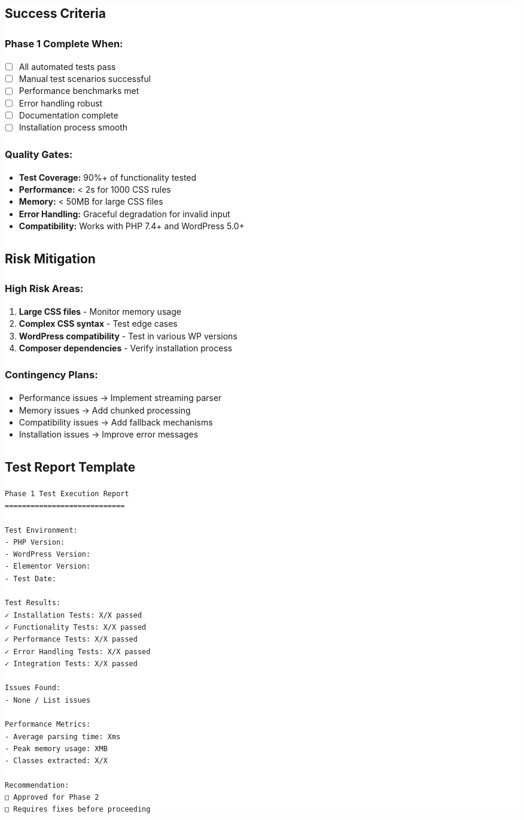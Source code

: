 ## Success Criteria

### Phase 1 Complete When:
- [ ] All automated tests pass
- [ ] Manual test scenarios successful
- [ ] Performance benchmarks met
- [ ] Error handling robust
- [ ] Documentation complete
- [ ] Installation process smooth

### Quality Gates:
- **Test Coverage:** 90%+ of functionality tested
- **Performance:** < 2s for 1000 CSS rules
- **Memory:** < 50MB for large CSS files
- **Error Handling:** Graceful degradation for invalid input
- **Compatibility:** Works with PHP 7.4+ and WordPress 5.0+

## Risk Mitigation

### High Risk Areas:
1. **Large CSS files** - Monitor memory usage
2. **Complex CSS syntax** - Test edge cases
3. **WordPress compatibility** - Test in various WP versions
4. **Composer dependencies** - Verify installation process

### Contingency Plans:
- Performance issues → Implement streaming parser
- Memory issues → Add chunked processing
- Compatibility issues → Add fallback mechanisms
- Installation issues → Improve error messages

## Test Report Template

```
Phase 1 Test Execution Report
============================

Test Environment:
- PHP Version: 
- WordPress Version:
- Elementor Version:
- Test Date:

Test Results:
✓ Installation Tests: X/X passed
✓ Functionality Tests: X/X passed  
✓ Performance Tests: X/X passed
✓ Error Handling Tests: X/X passed
✓ Integration Tests: X/X passed

Issues Found:
- None / List issues

Performance Metrics:
- Average parsing time: Xms
- Peak memory usage: XMB
- Classes extracted: X/X

Recommendation:
□ Approved for Phase 2
□ Requires fixes before proceeding
```